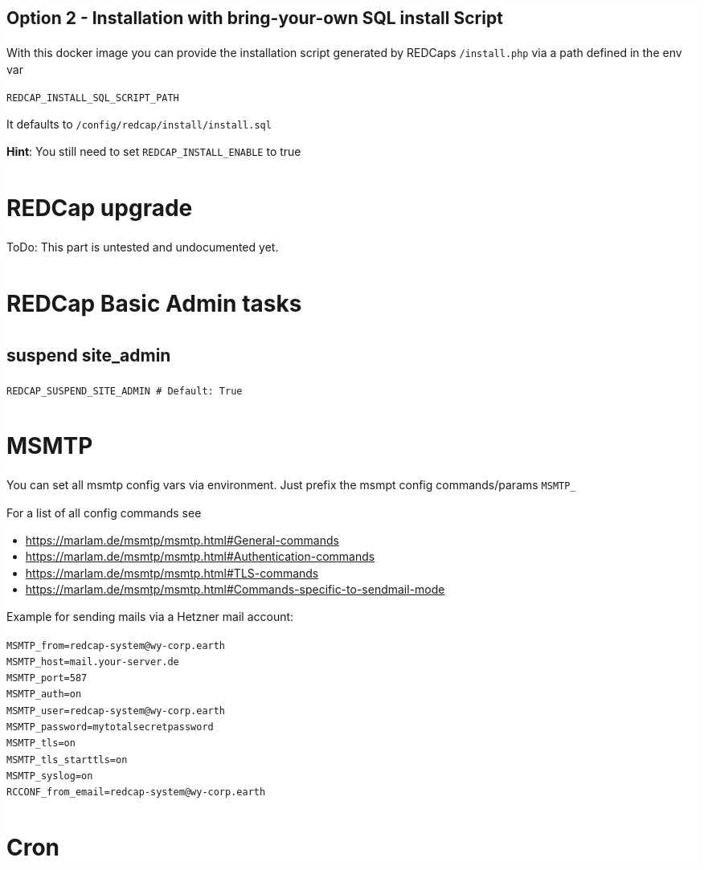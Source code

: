 ## Option 2 - Installation with bring-your-own SQL install Script

With this docker image you can provide the installation script generated by REDCaps `/install.php` via a path defined in the env var

`REDCAP_INSTALL_SQL_SCRIPT_PATH`

It defaults to `/config/redcap/install/install.sql` 

**Hint**: You still need to set `REDCAP_INSTALL_ENABLE` to true

# REDCap upgrade

ToDo: This part is untested and undocumented yet.

# REDCap Basic Admin tasks

## suspend site_admin

```env
REDCAP_SUSPEND_SITE_ADMIN # Default: True
```


# MSMTP

You can set all msmtp config vars via environment. Just prefix the msmpt config commands/params `MSMTP_`

For a list of all config commands see
* https://marlam.de/msmtp/msmtp.html#General-commands
* https://marlam.de/msmtp/msmtp.html#Authentication-commands
* https://marlam.de/msmtp/msmtp.html#TLS-commands
* https://marlam.de/msmtp/msmtp.html#Commands-specific-to-sendmail-mode

Example for sending mails via a Hetzner mail account: 

```env
MSMTP_from=redcap-system@wy-corp.earth
MSMTP_host=mail.your-server.de
MSMTP_port=587
MSMTP_auth=on
MSMTP_user=redcap-system@wy-corp.earth
MSMTP_password=mytotalsecretpassword
MSMTP_tls=on
MSMTP_tls_starttls=on
MSMTP_syslog=on
RCCONF_from_email=redcap-system@wy-corp.earth
```
# Cron
